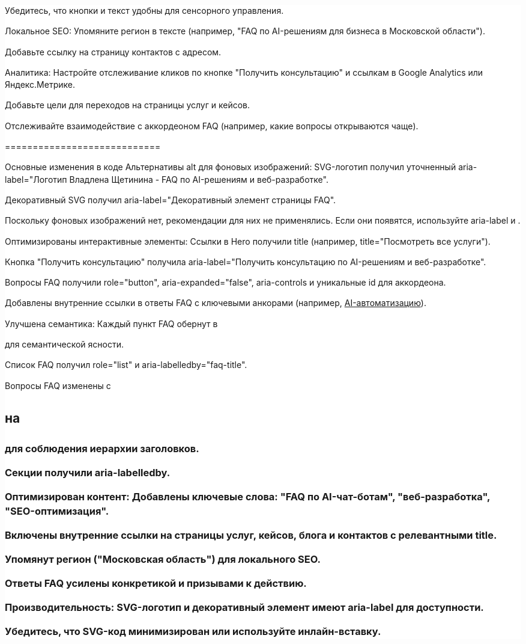 Убедитесь, что кнопки и текст удобны для сенсорного управления.

Локальное SEO:
Упомяните регион в тексте (например, "FAQ по AI-решениям для бизнеса в Московской области").

Добавьте ссылку на страницу контактов с адресом.

Аналитика:
Настройте отслеживание кликов по кнопке "Получить консультацию" и ссылкам в Google Analytics или Яндекс.Метрике.

Добавьте цели для переходов на страницы услуг и кейсов.

Отслеживайте взаимодействие с аккордеоном FAQ (например, какие вопросы открываются чаще).

============================

Основные изменения в коде
Альтернативы alt для фоновых изображений:
SVG-логотип получил уточненный aria-label="Логотип Владлена Щетинина - FAQ по AI-решениям и веб-разработке".

Декоративный SVG получил aria-label="Декоративный элемент страницы FAQ".

Поскольку фоновых изображений нет, рекомендации для них не применялись. Если они появятся, используйте aria-label и <span class="visually-hidden">.

Оптимизированы интерактивные элементы:
Ссылки в Hero получили title (например, title="Посмотреть все услуги").

Кнопка "Получить консультацию" получила aria-label="Получить консультацию по AI-решениям и веб-разработке".

Вопросы FAQ получили role="button", aria-expanded="false", aria-controls и уникальные id для аккордеона.

Добавлены внутренние ссылки в ответы FAQ с ключевыми анкорами (например, <a href="/services/aibots/" title="AI-чат-боты">AI-автоматизацию</a>).

Улучшена семантика:
Каждый пункт FAQ обернут в <article> для семантической ясности.

Список FAQ получил role="list" и aria-labelledby="faq-title".

Вопросы FAQ изменены с <h2> на <h3> для соблюдения иерархии заголовков.

Секции получили aria-labelledby.

Оптимизирован контент:
Добавлены ключевые слова: "FAQ по AI-чат-ботам", "веб-разработка", "SEO-оптимизация".

Включены внутренние ссылки на страницы услуг, кейсов, блога и контактов с релевантными title.

Упомянут регион ("Московская область") для локального SEO.

Ответы FAQ усилены конкретикой и призывами к действию.

Производительность:
SVG-логотип и декоративный элемент имеют aria-label для доступности.

Убедитесь, что SVG-код минимизирован или используйте инлайн-вставку.
